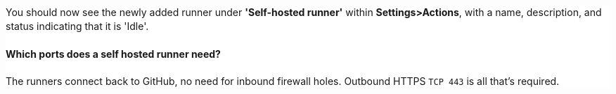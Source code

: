 You should now see the newly added runner under **'Self-hosted runner'** within **Settings>Actions**, with a name, description, and status indicating that it is 'Idle'.

#### Which ports does a self hosted runner need?


The runners connect back to GitHub, no need for inbound firewall holes. Outbound HTTPS `TCP 443` is all that’s required.
